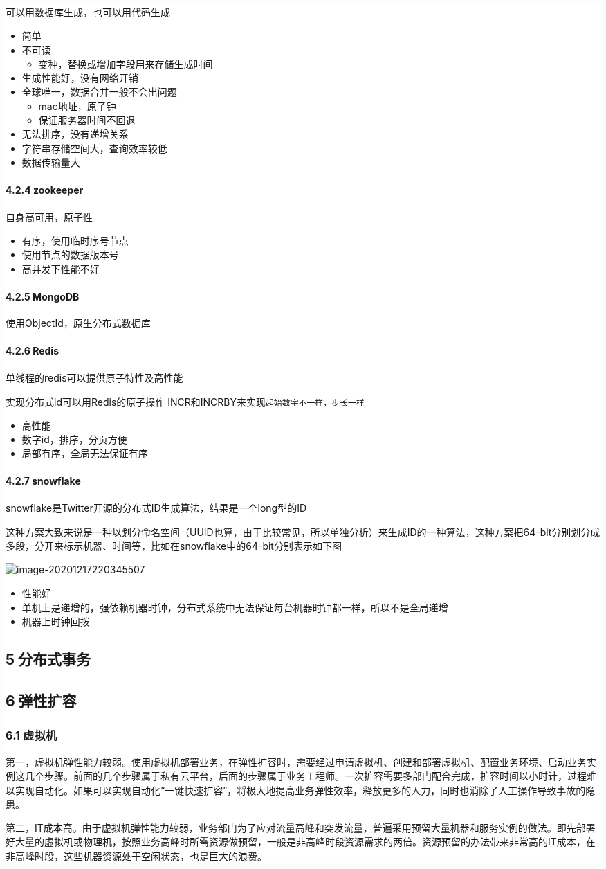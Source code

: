可以用数据库生成，也可以用代码生成

- 简单
- 不可读
  - 变种，替换或增加字段用来存储生成时间
- 生成性能好，没有网络开销
- 全球唯一，数据合并一般不会出问题
  - mac地址，原子钟
  - 保证服务器时间不回退
- 无法排序，没有递增关系
- 字符串存储空间大，查询效率较低
- 数据传输量大

#### 4.2.4 zookeeper

自身高可用，原子性

- 有序，使用临时序号节点
- 使用节点的数据版本号
- 高并发下性能不好

#### 4.2.5 MongoDB

使用ObjectId，原生分布式数据库

#### 4.2.6 Redis

单线程的redis可以提供原子特性及高性能

实现分布式id可以用Redis的原子操作 INCR和INCRBY来实现`起始数字不一样，步长一样`

- 高性能
- 数字id，排序，分页方便
- 局部有序，全局无法保证有序

#### 4.2.7 snowflake

snowflake是Twitter开源的分布式ID生成算法，结果是一个long型的ID

这种方案大致来说是一种以划分命名空间（UUID也算，由于比较常见，所以单独分析）来生成ID的一种算法，这种方案把64-bit分别划分成多段，分开来标示机器、时间等，比如在snowflake中的64-bit分别表示如下图

![image-20201217220345507](https://yeyangshu-picgo.oss-cn-shanghai.aliyuncs.com/img/image-20201217220345507.png)

- 性能好
- 单机上是递增的，强依赖机器时钟，分布式系统中无法保证每台机器时钟都一样，所以不是全局递增
- 机器上时钟回拨

## 5 分布式事务

## 6 弹性扩容

### 6.1 虚拟机

第一，虚拟机弹性能力较弱。使用虚拟机部署业务，在弹性扩容时，需要经过申请虚拟机、创建和部署虚拟机、配置业务环境、启动业务实例这几个步骤。前面的几个步骤属于私有云平台，后面的步骤属于业务工程师。一次扩容需要多部门配合完成，扩容时间以小时计，过程难以实现自动化。如果可以实现自动化“一键快速扩容”，将极大地提高业务弹性效率，释放更多的人力，同时也消除了人工操作导致事故的隐患。

第二，IT成本高。由于虚拟机弹性能力较弱，业务部门为了应对流量高峰和突发流量，普遍采用预留大量机器和服务实例的做法。即先部署好大量的虚拟机或物理机，按照业务高峰时所需资源做预留，一般是非高峰时段资源需求的两倍。资源预留的办法带来非常高的IT成本，在非高峰时段，这些机器资源处于空闲状态，也是巨大的浪费。





